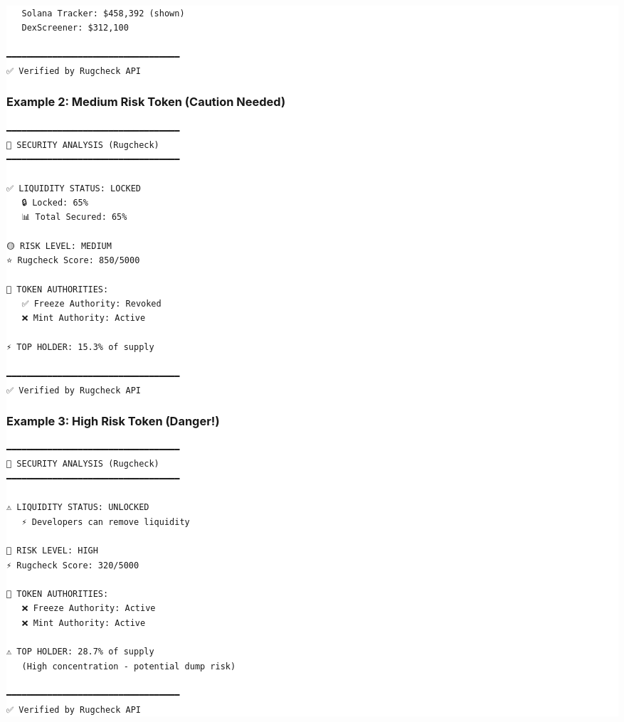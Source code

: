 ```
   Solana Tracker: $458,392 (shown)
   DexScreener: $312,100

━━━━━━━━━━━━━━━━━━━━━━━━━━━━━━━━━━
✅ Verified by Rugcheck API
```

### Example 2: **Medium Risk Token** (Caution Needed)

```
━━━━━━━━━━━━━━━━━━━━━━━━━━━━━━━━━━
🔐 SECURITY ANALYSIS (Rugcheck)
━━━━━━━━━━━━━━━━━━━━━━━━━━━━━━━━━━

✅ LIQUIDITY STATUS: LOCKED
   🔒 Locked: 65%
   📊 Total Secured: 65%

🟡 RISK LEVEL: MEDIUM
⭐ Rugcheck Score: 850/5000

🔑 TOKEN AUTHORITIES:
   ✅ Freeze Authority: Revoked
   ❌ Mint Authority: Active

⚡ TOP HOLDER: 15.3% of supply

━━━━━━━━━━━━━━━━━━━━━━━━━━━━━━━━━━
✅ Verified by Rugcheck API
```

### Example 3: **High Risk Token** (Danger!)

```
━━━━━━━━━━━━━━━━━━━━━━━━━━━━━━━━━━
🔐 SECURITY ANALYSIS (Rugcheck)
━━━━━━━━━━━━━━━━━━━━━━━━━━━━━━━━━━

⚠️ LIQUIDITY STATUS: UNLOCKED
   ⚡ Developers can remove liquidity

🔴 RISK LEVEL: HIGH
⚡ Rugcheck Score: 320/5000

🔑 TOKEN AUTHORITIES:
   ❌ Freeze Authority: Active
   ❌ Mint Authority: Active

⚠️ TOP HOLDER: 28.7% of supply
   (High concentration - potential dump risk)

━━━━━━━━━━━━━━━━━━━━━━━━━━━━━━━━━━
✅ Verified by Rugcheck API
```
